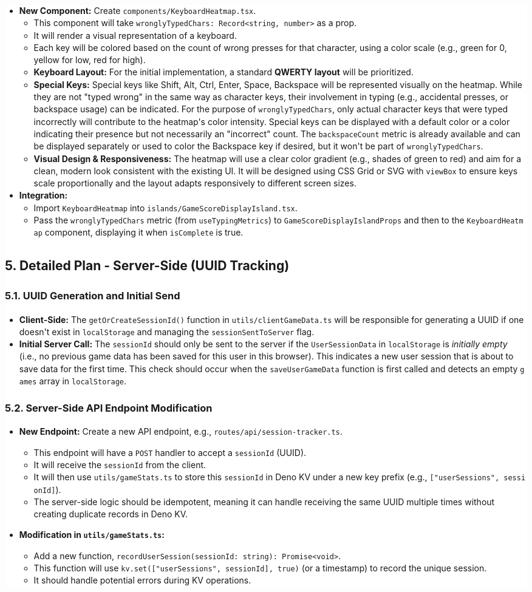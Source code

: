 *   **New Component:** Create `components/KeyboardHeatmap.tsx`.
    *   This component will take `wronglyTypedChars: Record<string, number>` as a prop.
    *   It will render a visual representation of a keyboard.
    *   Each key will be colored based on the count of wrong presses for that character, using a color scale (e.g., green for 0, yellow for low, red for high).
    *   **Keyboard Layout:** For the initial implementation, a standard **QWERTY layout** will be prioritized.
    *   **Special Keys:** Special keys like Shift, Alt, Ctrl, Enter, Space, Backspace will be represented visually on the heatmap. While they are not "typed wrong" in the same way as character keys, their involvement in typing (e.g., accidental presses, or backspace usage) can be indicated. For the purpose of `wronglyTypedChars`, only actual character keys that were typed incorrectly will contribute to the heatmap's color intensity. Special keys can be displayed with a default color or a color indicating their presence but not necessarily an "incorrect" count. The `backspaceCount` metric is already available and can be displayed separately or used to color the Backspace key if desired, but it won't be part of `wronglyTypedChars`.
    *   **Visual Design & Responsiveness:** The heatmap will use a clear color gradient (e.g., shades of green to red) and aim for a clean, modern look consistent with the existing UI. It will be designed using CSS Grid or SVG with `viewBox` to ensure keys scale proportionally and the layout adapts responsively to different screen sizes.
*   **Integration:**
    *   Import `KeyboardHeatmap` into `islands/GameScoreDisplayIsland.tsx`.
    *   Pass the `wronglyTypedChars` metric (from `useTypingMetrics`) to `GameScoreDisplayIslandProps` and then to the `KeyboardHeatmap` component, displaying it when `isComplete` is true.

## 5. Detailed Plan - Server-Side (UUID Tracking)

### 5.1. UUID Generation and Initial Send

*   **Client-Side:** The `getOrCreateSessionId()` function in `utils/clientGameData.ts` will be responsible for generating a UUID if one doesn't exist in `localStorage` and managing the `sessionSentToServer` flag.
*   **Initial Server Call:** The `sessionId` should only be sent to the server if the `UserSessionData` in `localStorage` is *initially empty* (i.e., no previous game data has been saved for this user in this browser). This indicates a new user session that is about to save data for the first time. This check should occur when the `saveUserGameData` function is first called and detects an empty `games` array in `localStorage`.

### 5.2. Server-Side API Endpoint Modification

*   **New Endpoint:** Create a new API endpoint, e.g., `routes/api/session-tracker.ts`.
    *   This endpoint will have a `POST` handler to accept a `sessionId` (UUID).
    *   It will receive the `sessionId` from the client.
    *   It will then use `utils/gameStats.ts` to store this `sessionId` in Deno KV under a new key prefix (e.g., `["userSessions", sessionId]`).
    *   The server-side logic should be idempotent, meaning it can handle receiving the same UUID multiple times without creating duplicate records in Deno KV.

*   **Modification in `utils/gameStats.ts`:**
    *   Add a new function, `recordUserSession(sessionId: string): Promise<void>`.
    *   This function will use `kv.set(["userSessions", sessionId], true)` (or a timestamp) to record the unique session.
    *   It should handle potential errors during KV operations.

